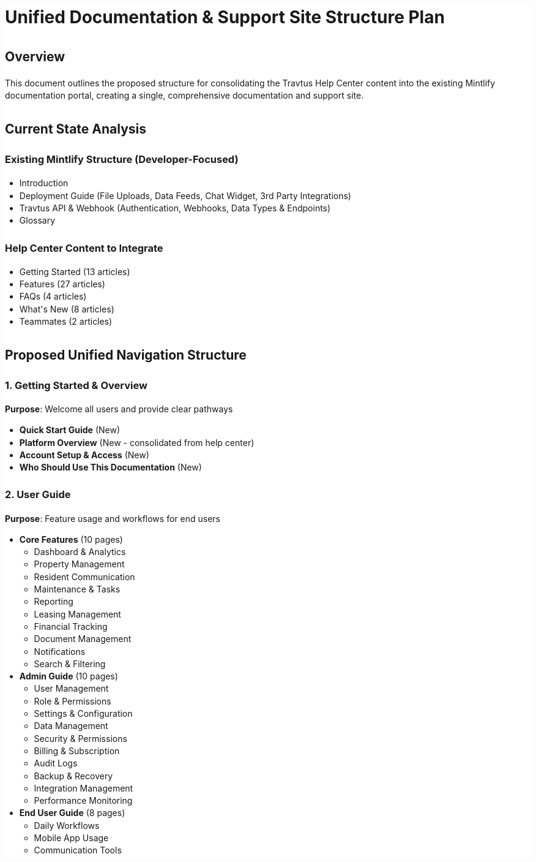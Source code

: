 # Unified Documentation & Support Site Structure Plan

## Overview
This document outlines the proposed structure for consolidating the Travtus Help Center content into the existing Mintlify documentation portal, creating a single, comprehensive documentation and support site.

## Current State Analysis

### Existing Mintlify Structure (Developer-Focused)
- Introduction
- Deployment Guide (File Uploads, Data Feeds, Chat Widget, 3rd Party Integrations)
- Travtus API & Webhook (Authentication, Webhooks, Data Types & Endpoints)
- Glossary

### Help Center Content to Integrate
- Getting Started (13 articles)
- Features (27 articles) 
- FAQs (4 articles)
- What's New (8 articles)
- Teammates (2 articles)

## Proposed Unified Navigation Structure

### 1. Getting Started & Overview
**Purpose**: Welcome all users and provide clear pathways
- **Quick Start Guide** (New)
- **Platform Overview** (New - consolidated from help center)
- **Account Setup & Access** (New)
- **Who Should Use This Documentation** (New)

### 2. User Guide
**Purpose**: Feature usage and workflows for end users
- **Core Features** (10 pages)
  - Dashboard & Analytics
  - Property Management
  - Resident Communication
  - Maintenance & Tasks
  - Reporting
  - Leasing Management
  - Financial Tracking
  - Document Management
  - Notifications
  - Search & Filtering
- **Admin Guide** (10 pages)
  - User Management
  - Role & Permissions
  - Settings & Configuration
  - Data Management
  - Security & Permissions
  - Billing & Subscription
  - Audit Logs
  - Backup & Recovery
  - Integration Management
  - Performance Monitoring
- **End User Guide** (8 pages)
  - Daily Workflows
  - Mobile App Usage
  - Communication Tools